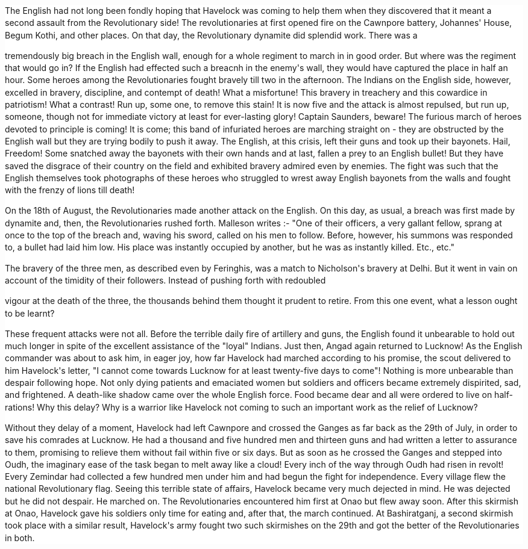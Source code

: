 The English had not long been fondly hoping that Havelock was coming to help them when they discovered that it meant a second assault from the Revolutionary side! The revolutionaries at first opened fire on the Cawnpore battery, Johannes' House, Begum Kothi, and other places. On that day, the Revolutionary dynamite did splendid work. There was a 

tremendously big breach in the English wall, enough for a whole regiment to march in in good order. But where was the regiment that would go in? If the English had effected such a breacnh in the enemy's wall, they would have captured the place in half an hour. Some heroes among the Revolutionaries fought bravely till two in the afternoon. The Indians on the English side, however, excelled in bravery, discipline, and contempt of death! What a misfortune! This bravery in treachery and this cowardice in patriotism! What a contrast! Run up, some one, to remove this stain! It is now five and the attack is almost repulsed, but run up, someone, though not for immediate victory at least for ever-lasting glory! Captain Saunders, beware! The furious march of heroes devoted to principle is coming! It is come; this band of infuriated heroes are marching straight on - they are obstructed by the English wall but they are trying bodily to push it away. The English, at this crisis, left their guns and took up their bayonets. Hail, Freedom! Some snatched away the bayonets with their own hands and at last, fallen a prey to an English bullet! But they have saved the disgrace of their country on the field and exhibited bravery admired even by enemies. The fight was such that the English themselves took photographs of these heroes who struggled to wrest away English bayonets from the walls and fought with the frenzy of lions till death! 

On the 18th of August, the Revolutionaries made another attack on the English. On this day, as usual, a breach was first made by dynamite and, then, the Revolutionaries rushed forth. Malleson writes :- "One of their officers, a very gallant fellow, sprang at once to the top of the breach and, waving his sword, called on his men to follow. Before, however, his summons was responded to, a bullet had laid him low. His place was instantly occupied by another, but he was as instantly killed. Etc., etc." 

The bravery of the three men, as described even by Feringhis, was a match to Nicholson's bravery at Delhi. But it went in vain on account of the timidity of their followers. Instead of pushing forth with redoubled 

vigour at the death of the three, the thousands behind them thought it prudent to retire. From this one event, what a lesson ought to be learnt? 

These frequent attacks were not all. Before the terrible daily fire of artillery and guns, the English found it unbearable to hold out much longer in spite of the excellent assistance of the "loyal" Indians. Just then, Angad again returned to Lucknow! As the English commander was about to ask him, in eager joy, how far Havelock had marched according to his promise, the scout delivered to him Havelock's letter, "I cannot come towards Lucknow for at least twenty-five days to come"! Nothing is more unbearable than despair following hope. Not only dying patients and emaciated women but soldiers and officers became extremely dispirited, sad, and frightened. A death-like shadow came over the whole English force. Food became dear and all were ordered to live on half-rations! Why this delay? Why is a warrior like Havelock not coming to such an important work as the relief of Lucknow? 

Without they delay of a moment, Havelock had left Cawnpore and crossed the Ganges as far back as the 29th of July, in order to save his comrades at Lucknow. He had a thousand and five hundred men and thirteen guns and had written a letter to assurance to them, promising to relieve them without fail within five or six days. But as soon as he crossed the Ganges and stepped into Oudh, the imaginary ease of the task began to melt away like a cloud! Every inch of the way through Oudh had risen in revolt! Every Zemindar had collected a few hundred men under him and had begun the fight for independence. Every village flew the national Revolutionary flag. Seeing this terrible state of affairs, Havelock became very much dejected in mind. He was dejected but he did not despair. He marched on. The Revolutionaries encountered him first at Onao but flew away soon. After this skirmish at Onao, Havelock gave his soldiers only time for eating and, after that, the march continued. At Bashiratganj, a second skirmish took place with a similar result, Havelock's army fought two such skirmishes on the 29th and got the better of the Revolutionaries in both. 
